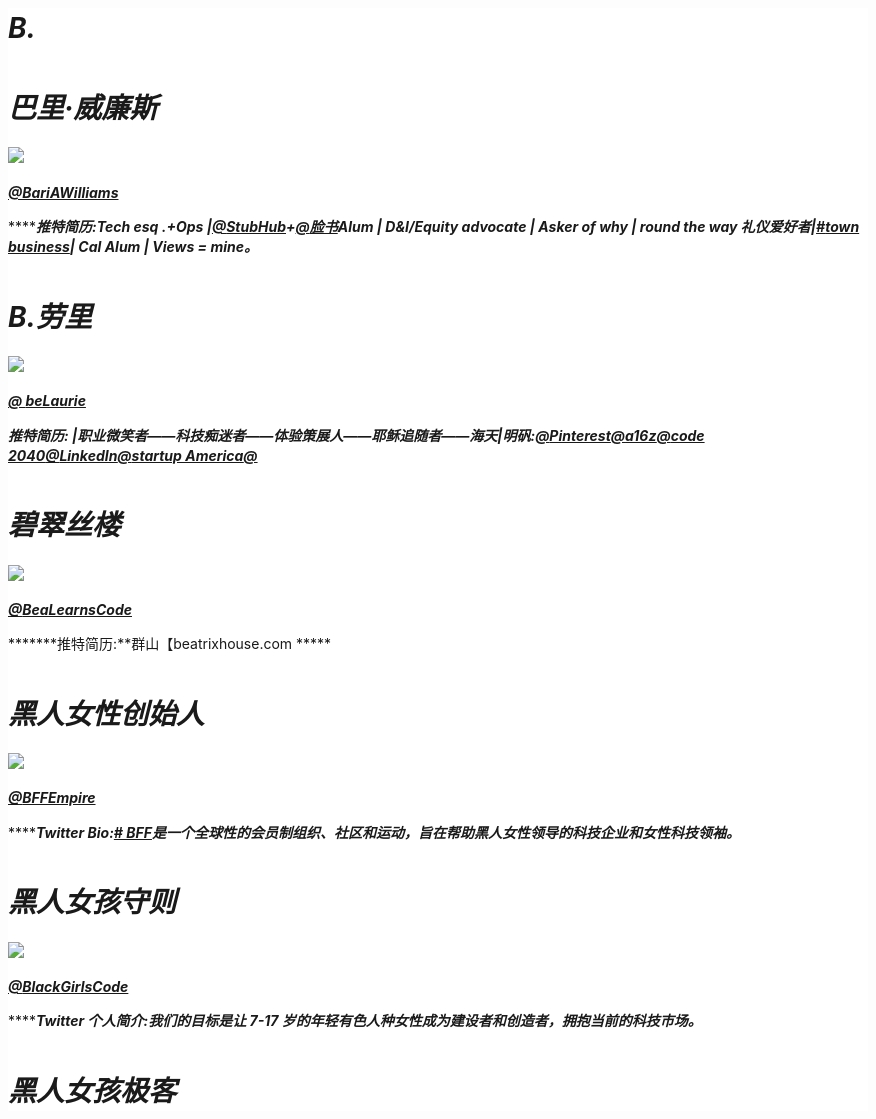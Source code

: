 # *****B.*****

# *****巴里·威廉斯*****

*****![](img/a2a0a9d9f6d1687e66e5e8987313717b.png)*****

*****[@BariAWilliams](https://twitter.com/BariAWilliams)*****

*******推特简历:**Tech esq .+Ops |[@**StubHub**](https://twitter.com/StubHub)+[@**脸书**](https://twitter.com/Facebook)Alum | D&I/Equity advocate | Asker of why | round the way 礼仪爱好者|[#**town business**](https://twitter.com/hashtag/TownBusiness?src=hash)| Cal Alum | Views = mine。*****

# *****B.劳里*****

*****![](img/62d5c89fec1b9859a9aa4b729d816f15.png)*****

*****[@ **beLaurie**](https://twitter.com/beLaurie)*****

*******推特简历:** |职业微笑者——科技痴迷者——体验策展人——耶稣追随者——海天|明矾:[@**Pinterest**](https://twitter.com/Pinterest)[@**a16z**](https://twitter.com/a16z)[@**code 2040**](https://twitter.com/CODE2040)[@**LinkedIn**](https://twitter.com/LinkedIn)[@**startup America**](https://twitter.com/StartupAmerica)[@](https://twitter.com/HowardU)*****

# *****碧翠丝楼*****

*****![](img/bd7278ef56187596b7233e50ee6b85c5.png)*****

*****[@**BeaLearnsCode**](https://twitter.com/BeaLearnsCode)*****

*******推特简历:**群山【beatrixhouse.com *****

# *****黑人女性创始人*****

*****![](img/bb25f7b80585751ac46ad1ac43d5e863.png)*****

*****[@**BFFEmpire**](https://twitter.com/BFFFempire)*****

*******Twitter Bio:**[# BFF](https://twitter.com/hashtag/BFF?src=hash)是一个全球性的会员制组织、社区和运动，旨在帮助黑人女性领导的科技企业和女性科技领袖。*****

# *****黑人女孩守则*****

*****![](img/2598cbddaf83585ff4c0a997fdfd7da4.png)*****

*****[@**BlackGirlsCode**](https://twitter.com/BlackGirlsCode)*****

*******Twitter 个人简介:**我们的目标是让 7-17 岁的年轻有色人种女性成为建设者和创造者，拥抱当前的科技市场。*****

# *****黑人女孩极客*****
